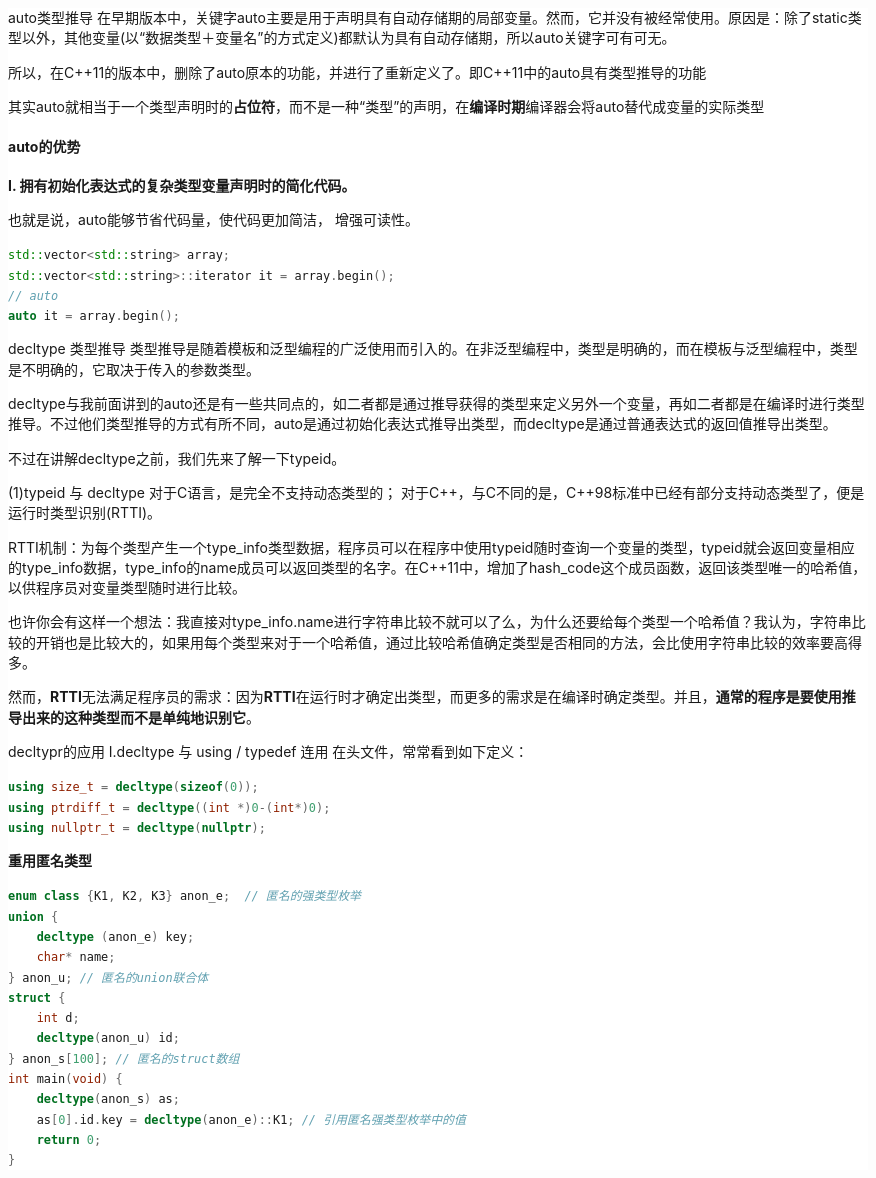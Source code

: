 auto类型推导
在早期版本中，关键字auto主要是用于声明具有自动存储期的局部变量。然而，它并没有被经常使用。原因是：除了static类型以外，其他变量(以“数据类型＋变量名”的方式定义)都默认为具有自动存储期，所以auto关键字可有可无。

所以，在C++11的版本中，删除了auto原本的功能，并进行了重新定义了。即C++11中的auto具有类型推导的功能

其实auto就相当于一个类型声明时的**占位符**，而不是一种“类型”的声明，在**编译时期**编译器会将auto替代成变量的实际类型

#### auto的优势

**I. 拥有初始化表达式的复杂类型变量声明时的简化代码。**

也就是说，auto能够节省代码量，使代码更加简洁， 增强可读性。

```cpp
std::vector<std::string> array;
std::vector<std::string>::iterator it = array.begin();
// auto
auto it = array.begin();
```

decltype 类型推导
类型推导是随着模板和泛型编程的广泛使用而引入的。在非泛型编程中，类型是明确的，而在模板与泛型编程中，类型是不明确的，它取决于传入的参数类型。

decltype与我前面讲到的auto还是有一些共同点的，如二者都是通过推导获得的类型来定义另外一个变量，再如二者都是在编译时进行类型推导。不过他们类型推导的方式有所不同，auto是通过初始化表达式推导出类型，而decltype是通过普通表达式的返回值推导出类型。

不过在讲解decltype之前，我们先来了解一下typeid。

(1)typeid 与 decltype
对于C语言，是完全不支持动态类型的；
对于C++，与C不同的是，C++98标准中已经有部分支持动态类型了，便是运行时类型识别(RTTI)。

RTTI机制：为每个类型产生一个type_info类型数据，程序员可以在程序中使用typeid随时查询一个变量的类型，typeid就会返回变量相应的type_info数据，type_info的name成员可以返回类型的名字。在C++11中，增加了hash_code这个成员函数，返回该类型唯一的哈希值，以供程序员对变量类型随时进行比较。

也许你会有这样一个想法：我直接对type_info.name进行字符串比较不就可以了么，为什么还要给每个类型一个哈希值？我认为，字符串比较的开销也是比较大的，如果用每个类型来对于一个哈希值，通过比较哈希值确定类型是否相同的方法，会比使用字符串比较的效率要高得多。

然而，**RTTI**无法满足程序员的需求：因为**RTTI**在运行时才确定出类型，而更多的需求是在编译时确定类型。并且，**通常的程序是要使用推导出来的这种类型而不是单纯地识别它**。

decltypr的应用
I.decltype 与 using / typedef 连用
在头文件，常常看到如下定义：

```cpp
using size_t = decltype(sizeof(0));
using ptrdiff_t = decltype((int *)0-(int*)0);
using nullptr_t = decltype(nullptr);
```

**重用匿名类型**

```cpp
enum class {K1, K2, K3} anon_e;  // 匿名的强类型枚举
union {
    decltype (anon_e) key;
    char* name;
} anon_u; // 匿名的union联合体
struct {
    int d;
    decltype(anon_u) id; 
} anon_s[100]; // 匿名的struct数组
int main(void) {
    decltype(anon_s) as;
    as[0].id.key = decltype(anon_e)::K1; // 引用匿名强类型枚举中的值
    return 0;
}
```
